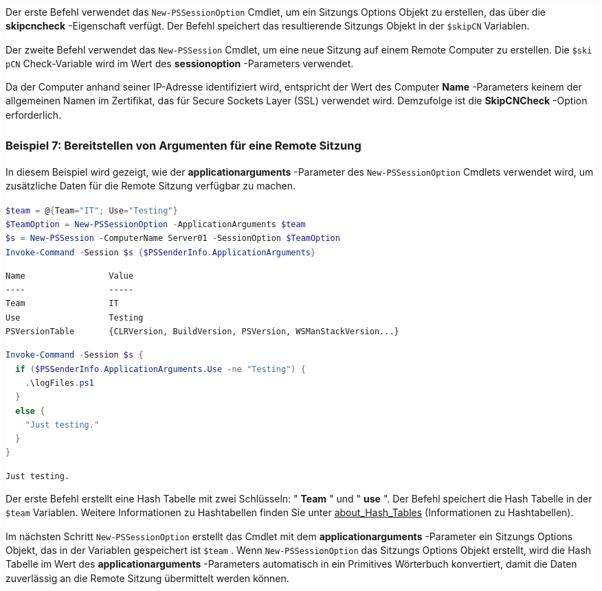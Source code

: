 Der erste Befehl verwendet das `New-PSSessionOption` Cmdlet, um ein Sitzungs Options Objekt zu erstellen, das über die **skipcncheck** -Eigenschaft verfügt. Der Befehl speichert das resultierende Sitzungs Objekt in der `$skipCN` Variablen.

Der zweite Befehl verwendet das `New-PSSession` Cmdlet, um eine neue Sitzung auf einem Remote Computer zu erstellen. Die `$skipCN` Check-Variable wird im Wert des **sessionoption** -Parameters verwendet.

Da der Computer anhand seiner IP-Adresse identifiziert wird, entspricht der Wert des Computer **Name** -Parameters keinem der allgemeinen Namen im Zertifikat, das für Secure Sockets Layer (SSL) verwendet wird. Demzufolge ist die **SkipCNCheck** -Option erforderlich.

### Beispiel 7: Bereitstellen von Argumenten für eine Remote Sitzung

In diesem Beispiel wird gezeigt, wie der **applicationarguments** -Parameter des `New-PSSessionOption` Cmdlets verwendet wird, um zusätzliche Daten für die Remote Sitzung verfügbar zu machen.

```powershell
$team = @{Team="IT"; Use="Testing"}
$TeamOption = New-PSSessionOption -ApplicationArguments $team
$s = New-PSSession -ComputerName Server01 -SessionOption $TeamOption
Invoke-Command -Session $s {$PSSenderInfo.ApplicationArguments}
```

```Output
Name                 Value
----                 -----
Team                 IT
Use                  Testing
PSVersionTable       {CLRVersion, BuildVersion, PSVersion, WSManStackVersion...}
```

```powershell
Invoke-Command -Session $s {
  if ($PSSenderInfo.ApplicationArguments.Use -ne "Testing") {
    .\logFiles.ps1
  }
  else {
    "Just testing."
  }
}
```

```Output
Just testing.
```

Der erste Befehl erstellt eine Hash Tabelle mit zwei Schlüsseln: " **Team** " und " **use** ". Der Befehl speichert die Hash Tabelle in der `$team` Variablen. Weitere Informationen zu Hashtabellen finden Sie unter [about_Hash_Tables](about/about_Hash_Tables.md) (Informationen zu Hashtabellen).

Im nächsten Schritt `New-PSSessionOption` erstellt das Cmdlet mit dem **applicationarguments** -Parameter ein Sitzungs Options Objekt, das in der Variablen gespeichert ist `$team` . Wenn `New-PSSessionOption` das Sitzungs Options Objekt erstellt, wird die Hash Tabelle im Wert des **applicationarguments** -Parameters automatisch in ein Primitives Wörterbuch konvertiert, damit die Daten zuverlässig an die Remote Sitzung übermittelt werden können.
